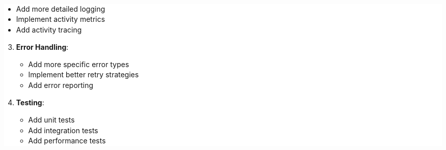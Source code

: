    - Add more detailed logging
   - Implement activity metrics
   - Add activity tracing

3. **Error Handling**:

   - Add more specific error types
   - Implement better retry strategies
   - Add error reporting

4. **Testing**:
   - Add unit tests
   - Add integration tests
   - Add performance tests

